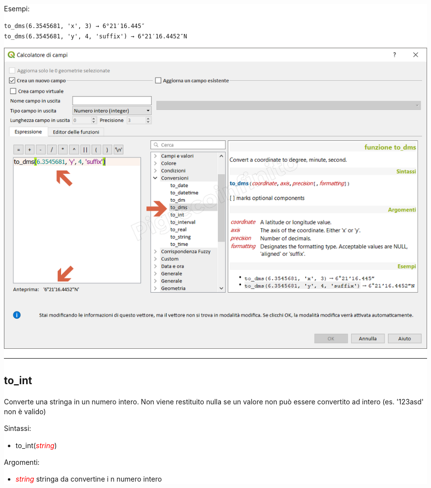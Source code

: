 Esempi:

```
to_dms(6.3545681, 'x', 3) → 6°21′16.445″
to_dms(6.3545681, 'y', 4, 'suffix') → 6°21′16.4452″N
```

[![](../../img/conversioni/to_dms1.png)](../../img/conversioni/to_dms1.png)

---

## to_int

Converte una stringa in un numero intero. Non viene restituito nulla se un valore non può essere convertito ad intero (es. '123asd' non è valido)

Sintassi:

* to_int(_<span style="color:red;">string</span>_)

Argomenti:

* _<span style="color:red;">string</span>_ stringa da convertine i n numero intero
